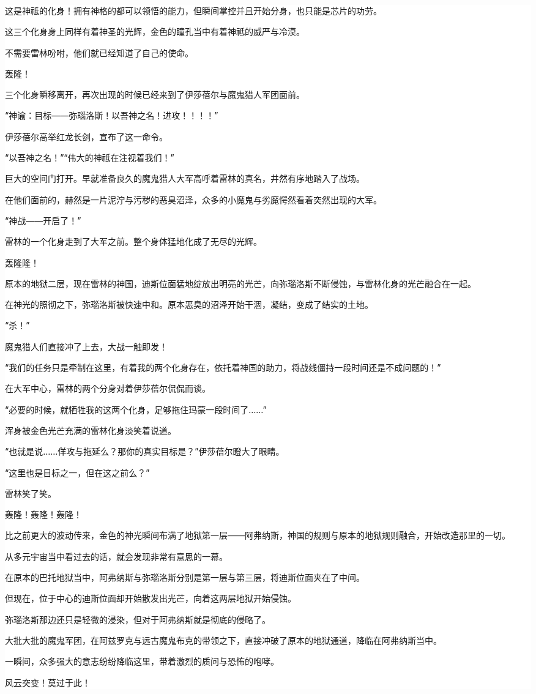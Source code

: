   这是神祗的化身！拥有神格的都可以领悟的能力，但瞬间掌控并且开始分身，也只能是芯片的功劳。

  这三个化身身上同样有着神圣的光辉，金色的瞳孔当中有着神祗的威严与冷漠。

  不需要雷林吩咐，他们就已经知道了自己的使命。

  轰隆！

  三个化身瞬移离开，再次出现的时候已经来到了伊莎蓓尔与魔鬼猎人军团面前。

  “神谕：目标——弥瑙洛斯！以吾神之名！进攻！！！！”

  伊莎蓓尔高举红龙长剑，宣布了这一命令。

  “以吾神之名！”“伟大的神祗在注视着我们！”

  巨大的空间门打开。早就准备良久的魔鬼猎人大军高呼着雷林的真名，井然有序地踏入了战场。

  在他们面前的，赫然是一片泥泞与污秽的恶臭沼泽，众多的小魔鬼与劣魔愕然看着突然出现的大军。

  “神战——开启了！”

  雷林的一个化身走到了大军之前。整个身体猛地化成了无尽的光辉。

  轰隆隆！

  原本的地狱二层，现在雷林的神国，迪斯位面猛地绽放出明亮的光芒，向弥瑙洛斯不断侵蚀，与雷林化身的光芒融合在一起。

  在神光的照彻之下，弥瑙洛斯被快速中和。原本恶臭的沼泽开始干涸，凝结，变成了结实的土地。

  “杀！”

  魔鬼猎人们直接冲了上去，大战一触即发！

  “我们的任务只是牵制在这里，有着我的两个化身存在，依托着神国的助力，将战线僵持一段时间还是不成问题的！”

  在大军中心，雷林的两个分身对着伊莎蓓尔侃侃而谈。

  “必要的时候，就牺牲我的这两个化身，足够拖住玛蒙一段时间了……”

  浑身被金色光芒充满的雷林化身淡笑着说道。

  “也就是说……佯攻与拖延么？那你的真实目标是？”伊莎蓓尔瞪大了眼睛。

  “这里也是目标之一，但在这之前么？”

  雷林笑了笑。

  轰隆！轰隆！轰隆！

  比之前更大的波动传来，金色的神光瞬间布满了地狱第一层——阿弗纳斯，神国的规则与原本的地狱规则融合，开始改造那里的一切。

  从多元宇宙当中看过去的话，就会发现非常有意思的一幕。

  在原本的巴托地狱当中，阿弗纳斯与弥瑙洛斯分别是第一层与第三层，将迪斯位面夹在了中间。

  但现在，位于中心的迪斯位面却开始散发出光芒，向着这两层地狱开始侵蚀。

  弥瑙洛斯那边还只是轻微的浸染，但对于阿弗纳斯就是彻底的侵略了。

  大批大批的魔鬼军团，在阿兹罗克与远古魔鬼布克的带领之下，直接冲破了原本的地狱通道，降临在阿弗纳斯当中。

  一瞬间，众多强大的意志纷纷降临这里，带着激烈的质问与恐怖的咆哮。

  风云突变！莫过于此！
